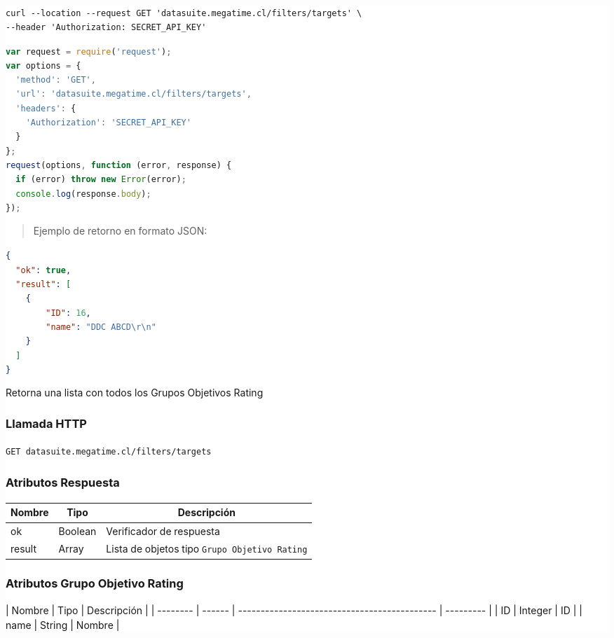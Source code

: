 ```shell
curl --location --request GET 'datasuite.megatime.cl/filters/targets' \
--header 'Authorization: SECRET_API_KEY'
```

```javascript
var request = require('request');
var options = {
  'method': 'GET',
  'url': 'datasuite.megatime.cl/filters/targets',
  'headers': {
    'Authorization': 'SECRET_API_KEY'
  }
};
request(options, function (error, response) {
  if (error) throw new Error(error);
  console.log(response.body);
});

```

> Ejemplo de retorno en formato JSON:

```json
{
  "ok": true,
  "result": [
    {
        "ID": 16,
        "name": "DDC ABCD\r\n"
    }
  ]
}
```

Retorna una lista con todos los Grupos Objetivos Rating

### Llamada HTTP

`GET datasuite.megatime.cl/filters/targets` 

### Atributos Respuesta
| Nombre | Tipo    | Descripción              |
| ------ | ------- | ------------------------ |
| ok     | Boolean | Verificador de respuesta |
| result    | Array  | Lista de objetos tipo `Grupo Objetivo Rating`|


### Atributos Grupo Objetivo Rating

| Nombre | Tipo | Descripción |
| -------- | ------ | -------------------------------------------- | --------- |
| ID | Integer | ID |
| name | String | Nombre |

